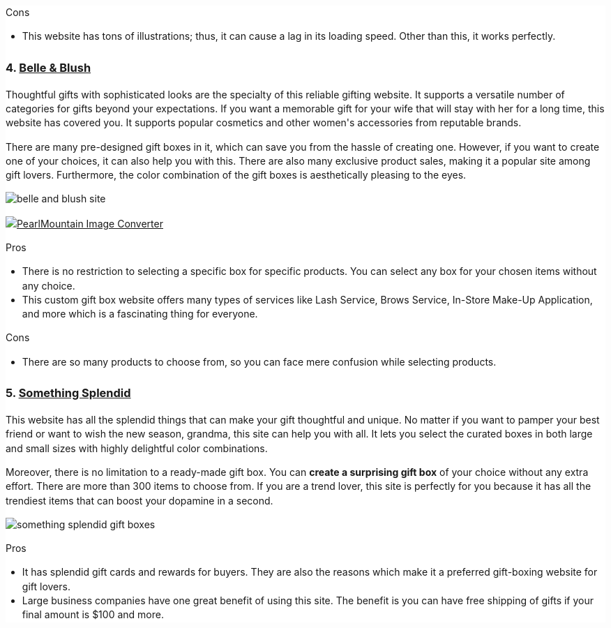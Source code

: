  Cons

* This website has tons of illustrations; thus, it can cause a lag in its loading speed. Other than this, it works perfectly.

### 4\. [Belle & Blush](https://www.belleandblush.com/)

Thoughtful gifts with sophisticated looks are the specialty of this reliable gifting website. It supports a versatile number of categories for gifts beyond your expectations. If you want a memorable gift for your wife that will stay with her for a long time, this website has covered you. It supports popular cosmetics and other women's accessories from reputable brands.

There are many pre-designed gift boxes in it, which can save you from the hassle of creating one. However, if you want to create one of your choices, it can also help you with this. There are also many exclusive product sales, making it a popular site among gift lovers. Furthermore, the color combination of the gift boxes is aesthetically pleasing to the eyes.

![belle and blush site](https://images.wondershare.com/filmora/article-images/2023/03/best-shopping-sites-5.jpg)

<a href="https://secure.2checkout.com/order/checkout.php?PRODS=4550420&QTY=1&AFFILIATE=108875&CART=1"><img src="https://www.pearlmountainsoft.com/n_img/product/pic/f_02.jpg" border="0">PearlMountain Image Converter</a>


 Pros

* There is no restriction to selecting a specific box for specific products. You can select any box for your chosen items without any choice.
* This custom gift box website offers many types of services like Lash Service, Brows Service, In-Store Make-Up Application, and more which is a fascinating thing for everyone.

 Cons

* There are so many products to choose from, so you can face mere confusion while selecting products.

### 5\. [Something Splendid](https://somethingsplendidco.com/)

This website has all the splendid things that can make your gift thoughtful and unique. No matter if you want to pamper your best friend or want to wish the new season, grandma, this site can help you with all. It lets you select the curated boxes in both large and small sizes with highly delightful color combinations.

Moreover, there is no limitation to a ready-made gift box. You can **create a surprising gift box** of your choice without any extra effort. There are more than 300 items to choose from. If you are a trend lover, this site is perfectly for you because it has all the trendiest items that can boost your dopamine in a second.

![something splendid gift boxes](https://images.wondershare.com/filmora/article-images/2023/03/best-shopping-sites-6.jpg)

 Pros

* It has splendid gift cards and rewards for buyers. They are also the reasons which make it a preferred gift-boxing website for gift lovers.
* Large business companies have one great benefit of using this site. The benefit is you can have free shipping of gifts if your final amount is $100 and more.
